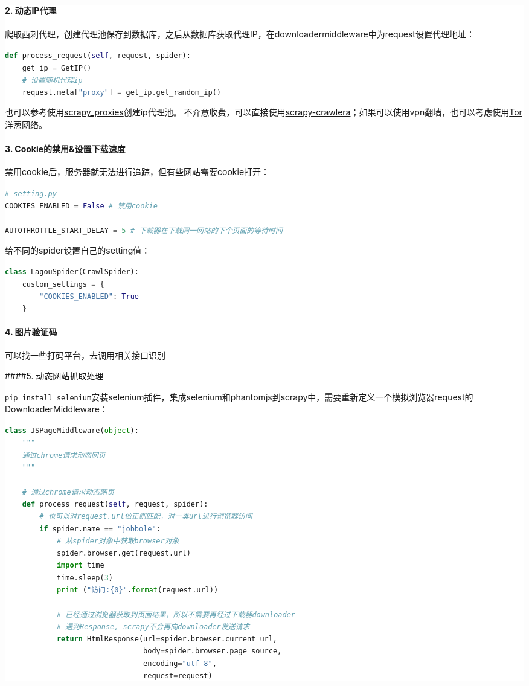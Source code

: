#### 2. 动态IP代理

爬取西刺代理，创建代理池保存到数据库，之后从数据库获取代理IP，在downloadermiddleware中为request设置代理地址：

```python
def process_request(self, request, spider):
    get_ip = GetIP()
    # 设置随机代理ip
    request.meta["proxy"] = get_ip.get_random_ip()
```

也可以参考使用[scrapy_proxies](https://github.com/aivarsk/scrapy-proxies)创建ip代理池。
不介意收费，可以直接使用[scrapy-crawlera](https://github.com/scrapy-plugins/scrapy-crawlera)；如果可以使用vpn翻墙，也可以考虑使用[Tor洋葱网络](https://www.torproject.org/)。

#### 3. Cookie的禁用&设置下载速度

禁用cookie后，服务器就无法进行追踪，但有些网站需要cookie打开：

```python
# setting.py
COOKIES_ENABLED = False # 禁用cookie

AUTOTHROTTLE_START_DELAY = 5 # 下载器在下载同一网站的下个页面的等待时间
```

给不同的spider设置自己的setting值：

```python
class LagouSpider(CrawlSpider):
    custom_settings = {
        "COOKIES_ENABLED": True
    }
```

#### 4. 图片验证码

可以找一些打码平台，去调用相关接口识别

####5. 动态网站抓取处理

`pip install selenium`安装selenium插件，集成selenium和phantomjs到scrapy中，需要重新定义一个模拟浏览器request的DownloaderMiddleware：

```python
class JSPageMiddleware(object):
    """
    通过chrome请求动态网页
    """

    # 通过chrome请求动态网页
    def process_request(self, request, spider):
        # 也可以对request.url做正则匹配，对一类url进行浏览器访问
        if spider.name == "jobbole":
            # 从spider对象中获取browser对象
            spider.browser.get(request.url)
            import time
            time.sleep(3)
            print ("访问:{0}".format(request.url))

            # 已经通过浏览器获取到页面结果，所以不需要再经过下载器downloader
            # 遇到Response, scrapy不会再向downloader发送请求
            return HtmlResponse(url=spider.browser.current_url,
                                body=spider.browser.page_source,
                                encoding="utf-8",
                                request=request)
```
